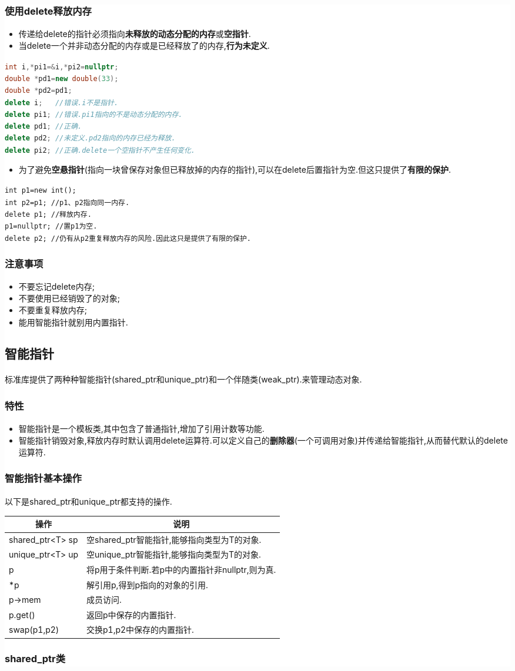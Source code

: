 ### 使用delete释放内存
* 传递给delete的指针必须指向**未释放的动态分配的内存**或**空指针**.
* 当delete一个并非动态分配的内存或是已经释放了的内存,**行为未定义**.
```cpp
int i,*pi1=&i,*pi2=nullptr;
double *pd1=new double(33);
double *pd2=pd1; 
delete i; 	//错误.i不是指针.
delete pi1; //错误.pi1指向的不是动态分配的内存.
delete pd1; //正确.
delete pd2; //未定义.pd2指向的内存已经为释放.
delete pi2; //正确.delete一个空指针不产生任何变化.
```
* 为了避免**空悬指针**(指向一块曾保存对象但已释放掉的内存的指针),可以在delete后置指针为空.但这只提供了**有限的保护**.
```
int p1=new int();
int p2=p1; //p1、p2指向同一内存.
delete p1; //释放内存.
p1=nullptr; //置p1为空.
delete p2; //仍有从p2重复释放内存的风险.因此这只是提供了有限的保护.
```

### 注意事项
* 不要忘记delete内存;
* 不要使用已经销毁了的对象;
* 不要重复释放内存;
* 能用智能指针就别用内置指针.
## 智能指针
标准库提供了两种种智能指针(shared_ptr和unique_ptr)和一个伴随类(weak_ptr).来管理动态对象.
### 特性
* 智能指针是一个模板类,其中包含了普通指针,增加了引用计数等功能.
* 智能指针销毁对象,释放内存时默认调用delete运算符.可以定义自己的**删除器**(一个可调用对象)并传递给智能指针,从而替代默认的delete运算符.
### 智能指针基本操作
以下是shared_ptr和unique_ptr都支持的操作.

|操作|说明|
|-|-|
|shared_ptr\<T> sp|空shared_ptr智能指针,能够指向类型为T的对象.|
|unique_ptr\<T> up|空unique_ptr智能指针,能够指向类型为T的对象.|
|p|将p用于条件判断.若p中的内置指针非nullptr,则为真.|
|*p|解引用p,得到p指向的对象的引用.|
|p->mem|成员访问.|
|p.get()|返回p中保存的内置指针.|
|swap(p1,p2)|交换p1,p2中保存的内置指针.|
### shared_ptr类
